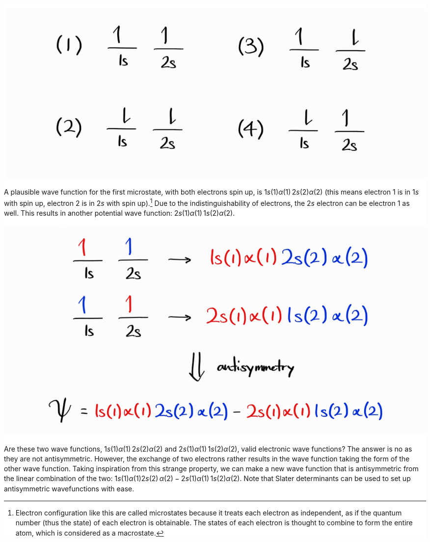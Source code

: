 ![All Microstates](/assets/img/atomic-term-symbols/microstates_helium_1.png)

A plausible wave function for the first microstate, with both electrons spin up, is $1s(1)\alpha(1)\,2s(2)\alpha(2)$ (this means electron 1 is in $1s$ with spin up, electron 2 is in $2s$ with spin up).[^3] Due to the indistinguishability of electrons, the $2s$ electron can be electron 1 as well. This results in another potential wave function: $2s(1)\alpha(1)\,1s(2)\alpha(2)$.

![Microstate 1](/assets/img/atomic-term-symbols/microstates_helium_2.png)

Are these two wave functions, $1s(1)\alpha(1)\,2s(2)\alpha(2)$ and $2s(1)\alpha(1)\,1s(2)\alpha(2)$, valid electronic wave functions? The answer is no as they are not antisymmetric. However, the exchange of two electrons rather results in the wave function taking the form of the other wave function. Taking inspiration from this strange property, we can make a new wave function that is antisymmetric from the linear combination of the two: $1s(1)\alpha(1)2s(2)\,\alpha(2)-2s(1)\alpha(1)\,1s(2)\alpha(2)$. Note that Slater determinants can be used to set up antisymmetric wavefunctions with ease.


[^1]: In some textbooks (such as *Levine*), a *term* refers to an "energy level" (determined by electron configuration, $L$, and $S$, *but not* $J$), while a *term symbol* refers to the symbol that is used to represent the term. In this case, term is a closely spaced set of energy levels (which are determined by electron configuration, $L$, $S$, *and* $J$). 
[^2]: If you are unfamiliar with this notation, see page 284 of *McQuarrie*. Note that all wave functions dealt in this article are *not normalized but are normalizable*.
[^3]: Electron configuration like this are called microstates because it treats each electron as independent, as if the quantum number (thus the state) of each electron is obtainable. The states of each electron is thought to combine to form the entire atom, which is considered as a macrostate.
[^4]: This results in the **fine structure** of atomic spectra. 
[^5]: Also possible for non-equivalent electrons.